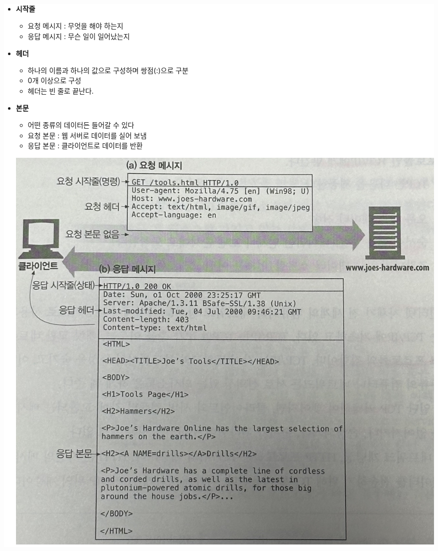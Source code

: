 - <b>시작줄</b>
    - 요청 메시지 : 무엇을 해야 하는지
    - 응답 메시지 : 무슨 일이 일어났는지
- <b>헤더</b>
    - 하나의 이름과 하나의 값으로 구성하며 쌍점(:)으로 구분
    - 0개 이상으로 구성
    - 헤더는 빈 줄로 끝난다.
- <b>본문</b>
    - 어떤 종류의 데이터든 들어갈 수 있다
    - 요청 본문 : 웹 서버로 데이터를 실어 보냄
    - 응답 본문 : 클라이언트로 데이터를 반환

    ![IMG_7703.jpeg](./IMG_7703.jpeg)
